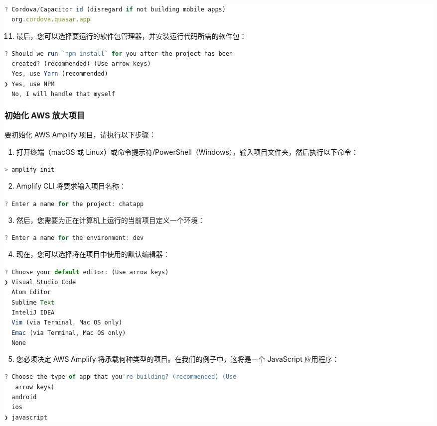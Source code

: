 ```js
? Cordova/Capacitor id (disregard if not building mobile apps) 
  org.cordova.quasar.app
```

11.  最后，您可以选择要运行的软件包管理器，并安装运行代码所需的软件包：

```js
? Should we run `npm install` for you after the project has been 
  created? (recommended) (Use arrow keys) 
  Yes, use Yarn (recommended) 
❯ Yes, use NPM 
  No, I will handle that myself
```

### 初始化 AWS 放大项目

要初始化 AWS Amplify 项目，请执行以下步骤：

1.  打开终端（macOS 或 Linux）或命令提示符/PowerShell（Windows），输入项目文件夹，然后执行以下命令：

```js
> amplify init
```

2.  Amplify CLI 将要求输入项目名称：

```js
? Enter a name for the project: chatapp
```

3.  然后，您需要为正在计算机上运行的当前项目定义一个环境：

```js
? Enter a name for the environment: dev
```

4.  现在，您可以选择将在项目中使用的默认编辑器：

```js
? Choose your default editor: (Use arrow keys) 
❯ Visual Studio Code
  Atom Editor 
  Sublime Text
  InteliJ IDEA
  Vim (via Terminal, Mac OS only)
  Emac (via Terminal, Mac OS only)
  None
```

5.  您必须决定 AWS Amplify 将承载何种类型的项目。在我们的例子中，这将是一个 JavaScript 应用程序：

```js
? Choose the type of app that you're building? (recommended) (Use 
   arrow keys) 
  android 
  ios 
❯ javascript
```
